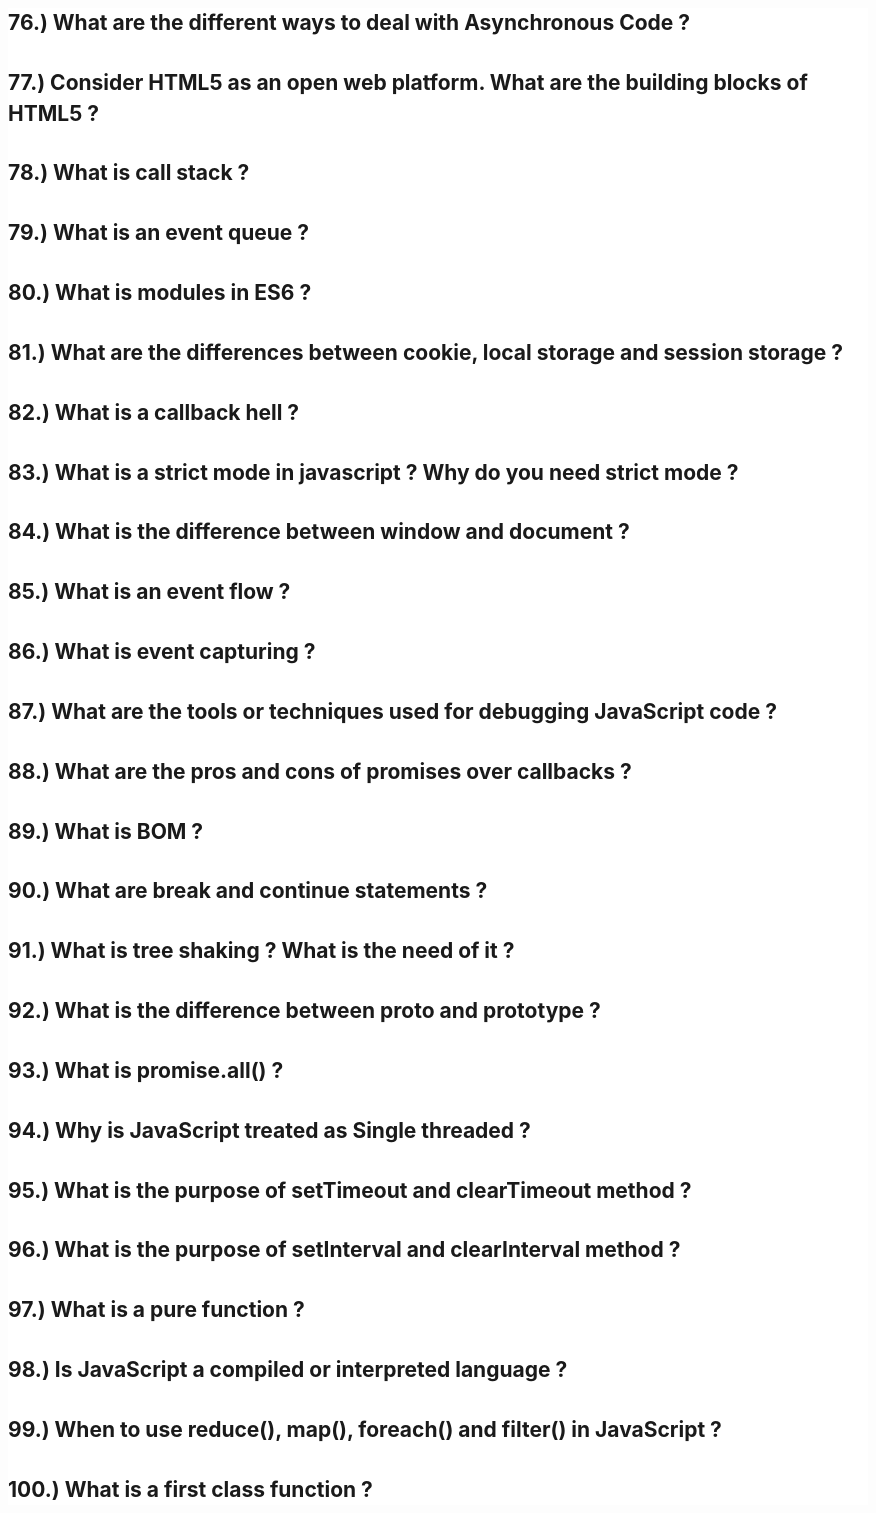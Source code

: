 ## 76.) What are the different ways to deal with Asynchronous Code ?
## 77.) Consider HTML5 as an open web platform. What are the building blocks of HTML5 ?
## 78.) What is call stack ?
## 79.) What is an event queue ?
## 80.) What is modules in ES6 ?
## 81.) What are the differences between cookie, local storage and session storage ?
## 82.) What is a callback hell ?
## 83.) What is a strict mode in javascript ? Why do you need strict mode ?
## 84.) What is the difference between window and document ?
## 85.) What is an event flow ?
## 86.) What is event capturing ?
## 87.) What are the tools or techniques used for debugging JavaScript code ?
## 88.) What are the pros and cons of promises over callbacks ?
## 89.) What is BOM ?
## 90.) What are break and continue statements ?
## 91.) What is tree shaking ? What is the need of it ?
## 92.) What is the difference between proto and prototype ?
## 93.) What is promise.all() ?
## 94.) Why is JavaScript treated as Single threaded ?
## 95.) What is the purpose of setTimeout and clearTimeout method ?
## 96.)  What is the purpose of setInterval and clearInterval method  ?
## 97.) What is a pure function ?
## 98.) Is JavaScript a compiled or interpreted language ?
## 99.) When to use reduce(), map(), foreach() and filter() in JavaScript ?
## 100.) What is a first class function ?